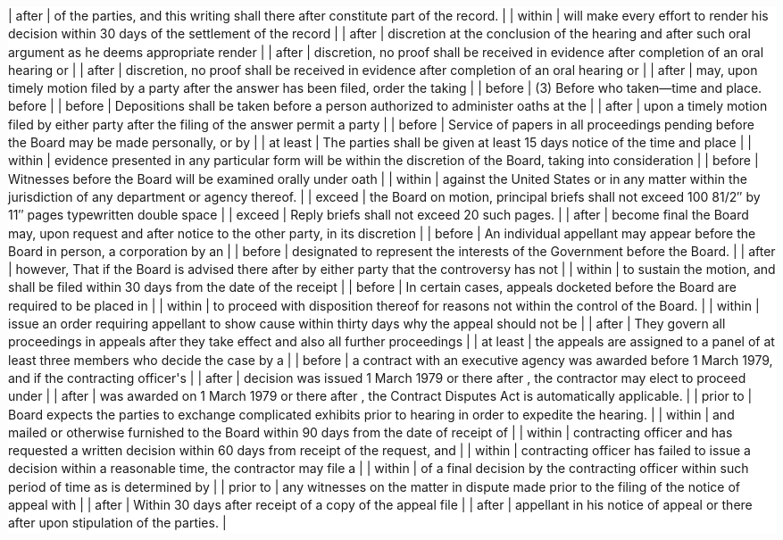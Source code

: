 | after         | of the parties, and this writing shall there after  constitute part of the record.                                      |
| within        | will make every effort to render his decision within 30 days of the settlement of the record                            |
| after         | discretion at the conclusion of the hearing and after such oral argument as he deems appropriate render                 |
| after         | discretion, no proof shall be received in evidence after  completion of an oral hearing or                              |
| after         | discretion, no proof shall be received in evidence after  completion of an oral hearing or                              |
| after         | may, upon timely motion filed by a party after the answer has been filed, order the taking                              |
| before        | (3) Before who taken&#8212;time and place. before                                                                       |
| before        | Depositions shall be taken  before a person authorized to administer oaths at the                                       |
| after         | upon a timely motion filed by either party after the filing of the answer permit a party                                |
| before        | Service of papers in all proceedings pending  before the Board may be made personally, or by                            |
| at least      | The parties shall be given  at least 15 days notice of the time and place                                               |
| within        | evidence presented in any particular form will be within the discretion of the Board, taking into consideration         |
| before        | Witnesses  before the Board will be examined orally under oath                                                          |
| within        | against the United States or in any matter within  the jurisdiction of any department or agency thereof.                |
| exceed        | the Board on motion, principal briefs shall not exceed 100 81/2&#8243; by 11&#8243; pages typewritten double space      |
| exceed        | Reply briefs shall not  exceed  20 such pages.                                                                          |
| after         | become final the Board may, upon request and after notice to the other party, in its discretion                         |
| before        | An individual appellant may appear  before the Board in person, a corporation by an                                     |
| before        | designated to represent the interests of the Government before  the Board.                                              |
| after         | however, That if the Board is advised there after by either party that the controversy has not                          |
| within        | to sustain the motion, and shall be filed within 30 days from the date of the receipt                                   |
| before        | In certain cases, appeals docketed  before the Board are required to be placed in                                       |
| within        | to proceed with disposition thereof for reasons not within  the control of the Board.                                   |
| within        | issue an order requiring appellant to show cause within thirty days why the appeal should not be                        |
| after         | They govern all proceedings in appeals  after they take effect and also all further proceedings                         |
| at least      | the appeals are assigned to a panel of at least three members who decide the case by a                                  |
| before        | a contract with an executive agency was awarded before 1 March 1979, and if the contracting officer's                   |
| after         | decision was issued 1 March 1979 or there after , the contractor may elect to proceed under                             |
| after         | was awarded on 1 March 1979 or there after , the Contract Disputes Act is automatically applicable.                     |
| prior to      | Board expects the parties to exchange complicated exhibits prior to  hearing in order to expedite the hearing.          |
| within        | and mailed or otherwise furnished to the Board within 90 days from the date of receipt of                               |
| within        | contracting officer and has requested a written decision within 60 days from receipt of the request, and                |
| within        | contracting officer has failed to issue a decision within a reasonable time, the contractor may file a                  |
| within        | of a final decision by the contracting officer within such period of time as is determined by                           |
| prior to      | any witnesses on the matter in dispute made prior to the filing of the notice of appeal with                            |
| after         | Within 30 days  after receipt of a copy of the appeal file                                                              |
| after         | appellant in his notice of appeal or there after  upon stipulation of the parties.                                      |